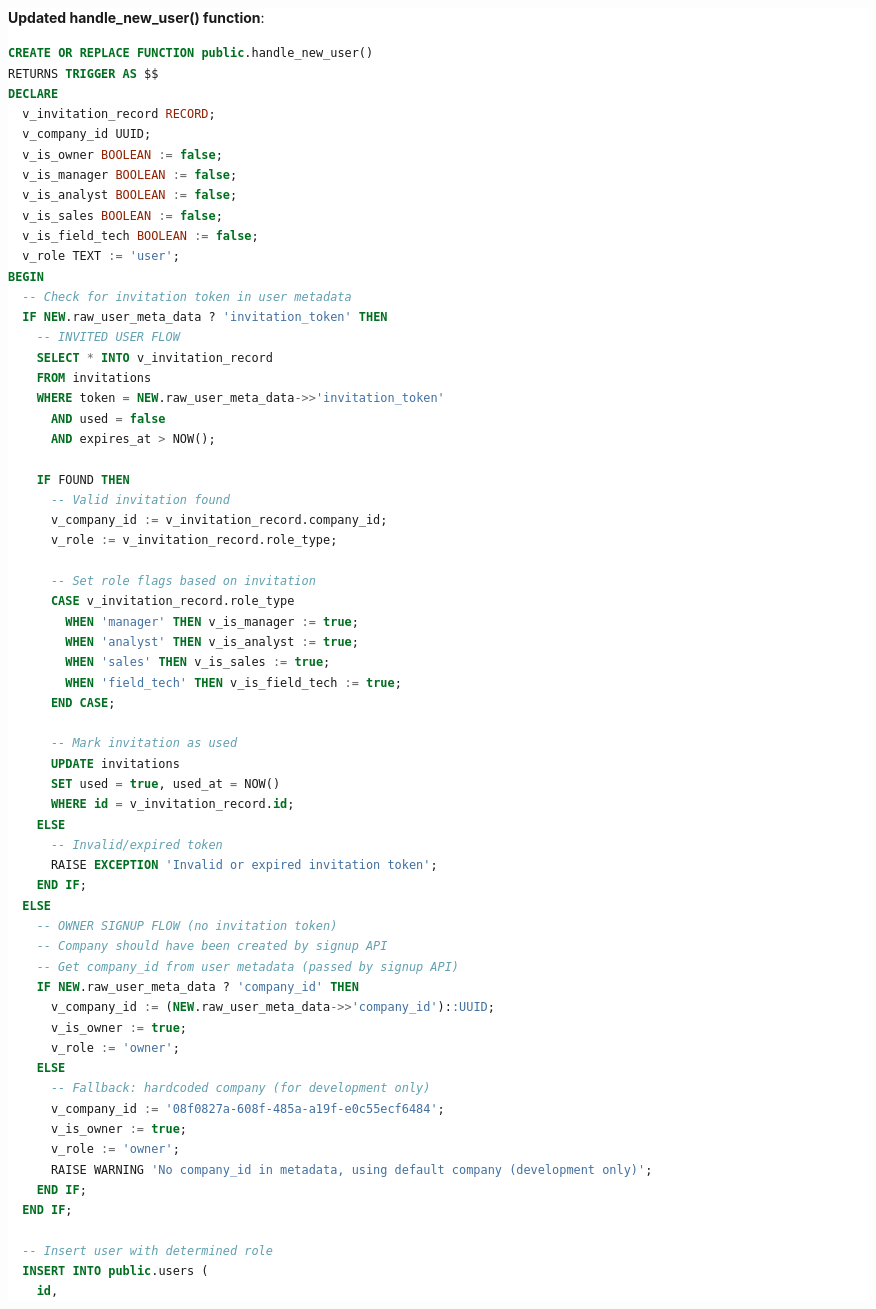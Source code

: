 **Updated handle_new_user() function**:
```sql
CREATE OR REPLACE FUNCTION public.handle_new_user()
RETURNS TRIGGER AS $$
DECLARE
  v_invitation_record RECORD;
  v_company_id UUID;
  v_is_owner BOOLEAN := false;
  v_is_manager BOOLEAN := false;
  v_is_analyst BOOLEAN := false;
  v_is_sales BOOLEAN := false;
  v_is_field_tech BOOLEAN := false;
  v_role TEXT := 'user';
BEGIN
  -- Check for invitation token in user metadata
  IF NEW.raw_user_meta_data ? 'invitation_token' THEN
    -- INVITED USER FLOW
    SELECT * INTO v_invitation_record
    FROM invitations
    WHERE token = NEW.raw_user_meta_data->>'invitation_token'
      AND used = false
      AND expires_at > NOW();

    IF FOUND THEN
      -- Valid invitation found
      v_company_id := v_invitation_record.company_id;
      v_role := v_invitation_record.role_type;

      -- Set role flags based on invitation
      CASE v_invitation_record.role_type
        WHEN 'manager' THEN v_is_manager := true;
        WHEN 'analyst' THEN v_is_analyst := true;
        WHEN 'sales' THEN v_is_sales := true;
        WHEN 'field_tech' THEN v_is_field_tech := true;
      END CASE;

      -- Mark invitation as used
      UPDATE invitations
      SET used = true, used_at = NOW()
      WHERE id = v_invitation_record.id;
    ELSE
      -- Invalid/expired token
      RAISE EXCEPTION 'Invalid or expired invitation token';
    END IF;
  ELSE
    -- OWNER SIGNUP FLOW (no invitation token)
    -- Company should have been created by signup API
    -- Get company_id from user metadata (passed by signup API)
    IF NEW.raw_user_meta_data ? 'company_id' THEN
      v_company_id := (NEW.raw_user_meta_data->>'company_id')::UUID;
      v_is_owner := true;
      v_role := 'owner';
    ELSE
      -- Fallback: hardcoded company (for development only)
      v_company_id := '08f0827a-608f-485a-a19f-e0c55ecf6484';
      v_is_owner := true;
      v_role := 'owner';
      RAISE WARNING 'No company_id in metadata, using default company (development only)';
    END IF;
  END IF;

  -- Insert user with determined role
  INSERT INTO public.users (
    id,
```